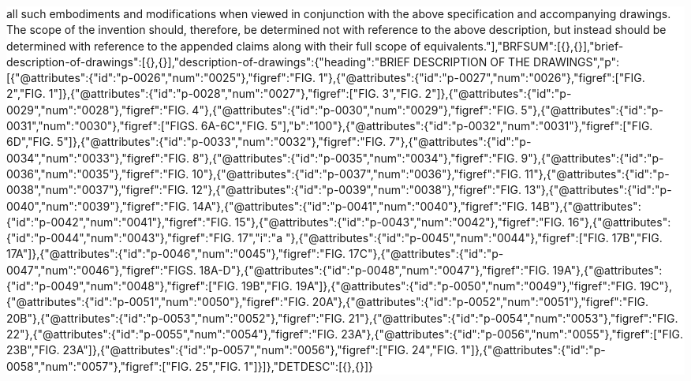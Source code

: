 all such embodiments and modifications when viewed in conjunction with the above specification and accompanying drawings. The scope of the invention should, therefore, be determined not with reference to the above description, but instead should be determined with reference to the appended claims along with their full scope of equivalents."],"BRFSUM":[{},{}],"brief-description-of-drawings":[{},{}],"description-of-drawings":{"heading":"BRIEF DESCRIPTION OF THE DRAWINGS","p":[{"@attributes":{"id":"p-0026","num":"0025"},"figref":"FIG. 1"},{"@attributes":{"id":"p-0027","num":"0026"},"figref":["FIG. 2","FIG. 1"]},{"@attributes":{"id":"p-0028","num":"0027"},"figref":["FIG. 3","FIG. 2"]},{"@attributes":{"id":"p-0029","num":"0028"},"figref":"FIG. 4"},{"@attributes":{"id":"p-0030","num":"0029"},"figref":"FIG. 5"},{"@attributes":{"id":"p-0031","num":"0030"},"figref":["FIGS. 6A-6C","FIG. 5"],"b":"100"},{"@attributes":{"id":"p-0032","num":"0031"},"figref":["FIG. 6D","FIG. 5"]},{"@attributes":{"id":"p-0033","num":"0032"},"figref":"FIG. 7"},{"@attributes":{"id":"p-0034","num":"0033"},"figref":"FIG. 8"},{"@attributes":{"id":"p-0035","num":"0034"},"figref":"FIG. 9"},{"@attributes":{"id":"p-0036","num":"0035"},"figref":"FIG. 10"},{"@attributes":{"id":"p-0037","num":"0036"},"figref":"FIG. 11"},{"@attributes":{"id":"p-0038","num":"0037"},"figref":"FIG. 12"},{"@attributes":{"id":"p-0039","num":"0038"},"figref":"FIG. 13"},{"@attributes":{"id":"p-0040","num":"0039"},"figref":"FIG. 14A"},{"@attributes":{"id":"p-0041","num":"0040"},"figref":"FIG. 14B"},{"@attributes":{"id":"p-0042","num":"0041"},"figref":"FIG. 15"},{"@attributes":{"id":"p-0043","num":"0042"},"figref":"FIG. 16"},{"@attributes":{"id":"p-0044","num":"0043"},"figref":"FIG. 17","i":"a "},{"@attributes":{"id":"p-0045","num":"0044"},"figref":["FIG. 17B","FIG. 17A"]},{"@attributes":{"id":"p-0046","num":"0045"},"figref":"FIG. 17C"},{"@attributes":{"id":"p-0047","num":"0046"},"figref":"FIGS. 18A-D"},{"@attributes":{"id":"p-0048","num":"0047"},"figref":"FIG. 19A"},{"@attributes":{"id":"p-0049","num":"0048"},"figref":["FIG. 19B","FIG. 19A"]},{"@attributes":{"id":"p-0050","num":"0049"},"figref":"FIG. 19C"},{"@attributes":{"id":"p-0051","num":"0050"},"figref":"FIG. 20A"},{"@attributes":{"id":"p-0052","num":"0051"},"figref":"FIG. 20B"},{"@attributes":{"id":"p-0053","num":"0052"},"figref":"FIG. 21"},{"@attributes":{"id":"p-0054","num":"0053"},"figref":"FIG. 22"},{"@attributes":{"id":"p-0055","num":"0054"},"figref":"FIG. 23A"},{"@attributes":{"id":"p-0056","num":"0055"},"figref":["FIG. 23B","FIG. 23A"]},{"@attributes":{"id":"p-0057","num":"0056"},"figref":["FIG. 24","FIG. 1"]},{"@attributes":{"id":"p-0058","num":"0057"},"figref":["FIG. 25","FIG. 1"]}]},"DETDESC":[{},{}]}
